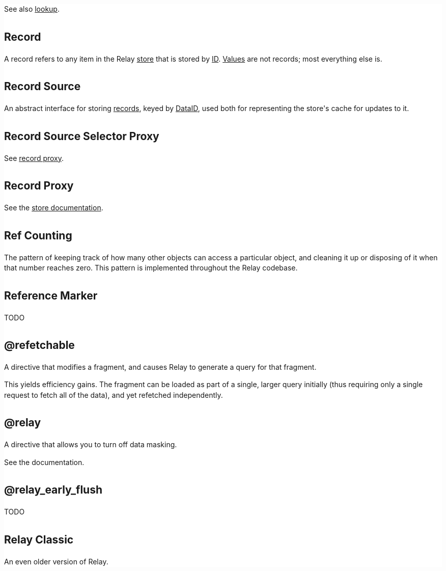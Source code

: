 See also [lookup](#lookup).

## Record

A record refers to any item in the Relay [store](#store) that is stored by [ID](#id). [Values](#value) are not records; most everything else is.

## Record Source

An abstract interface for storing [records](#record), keyed by [DataID](#dataid), used both for representing the store's cache for updates to it.

## Record Source Selector Proxy

See [record proxy](#record-proxy).

## Record Proxy

See the [store documentation](../api-reference/store).

## Ref Counting

The pattern of keeping track of how many other objects can access a particular object, and cleaning it up or disposing of it when that number reaches zero. This pattern is implemented throughout the Relay codebase.

## Reference Marker

TODO

## @refetchable

A directive that modifies a fragment, and causes Relay to generate a query for that fragment.

This yields efficiency gains. The fragment can be loaded as part of a single, larger query initially (thus requiring only a single request to fetch all of the data), and yet refetched independently.

## @relay

A directive that allows you to turn off data masking.

See the documentation.

## @relay_early_flush

TODO

## Relay Classic

An even older version of Relay.
